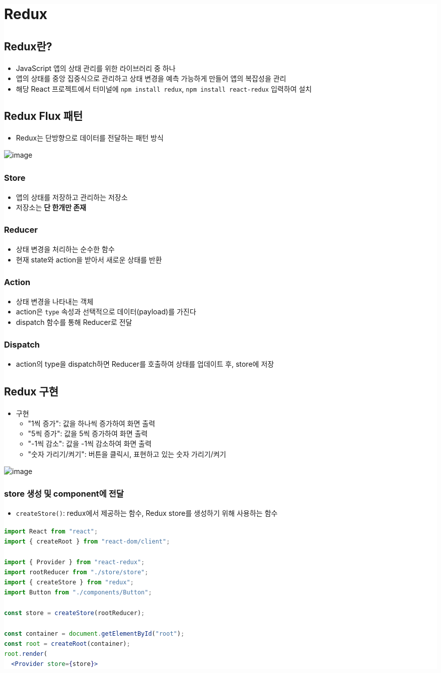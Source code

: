 # Redux

## Redux란?

- JavaScript 앱의 상태 관리를 위한 라이브러리 중 하나
- 앱의 상태를 중앙 집중식으로 관리하고 상태 변경을 예측 가능하게 만들어 앱의 복잡성을 관리
- 해당 React 프로젝트에서 터미널에 `npm install redux`, `npm install react-redux` 입력하여 설치

## Redux Flux 패턴

- Redux는 단방향으로 데이터를 전달하는 패턴 방식

![image](https://github.com/JJamVa/JJamVa/assets/80045006/0177ecb5-7a1a-475c-9497-7475c285a63e)

### Store

- 앱의 상태를 저장하고 관리하는 저장소
- 저장소는 **단 한개만 존재**

### Reducer

- 상태 변경을 처리하는 순수한 함수
- 현재 state와 action을 받아서 새로운 상태를 반환

### Action

- 상태 변경을 나타내는 객체
- action은 `type` 속성과 선택적으로 데이터(payload)를 가진다
- dispatch 함수를 통해 Reducer로 전달

### Dispatch

- action의 type을 dispatch하면 Reducer를 호출하여 상태를 업데이트 후, store에 저장

## Redux 구현

- 구현
  - "1씩 증가": 값을 하나씩 증가하여 화면 출력
  - "5씩 증가": 값을 5씩 증가하여 화면 출력
  - "-1씩 감소": 값을 -1씩 감소하여 화면 출력
  - "숫자 가리기/켜기": 버튼을 클릭시, 표현하고 있는 숫자 가리기/켜기

![image](https://github.com/JJamVa/JJamVa/assets/80045006/46b3cc94-e719-4b50-90fb-e166e979f2b6)

### store 생성 및 component에 전달

- `createStore()`: redux에서 제공하는 함수, Redux store를 생성하기 위해 사용하는 함수

```jsx title="index.js"
import React from "react";
import { createRoot } from "react-dom/client";

import { Provider } from "react-redux";
import rootReducer from "./store/store";
import { createStore } from "redux";
import Button from "./components/Button";

const store = createStore(rootReducer);

const container = document.getElementById("root");
const root = createRoot(container);
root.render(
  <Provider store={store}>
```